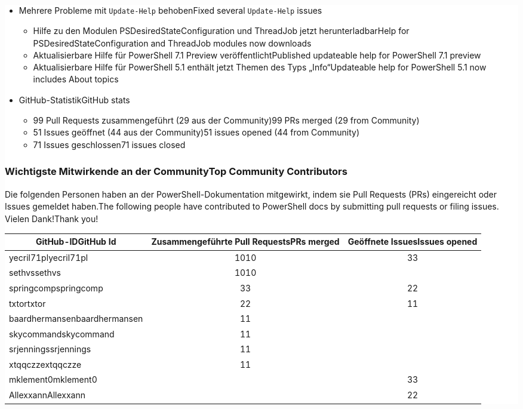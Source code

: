   - <span data-ttu-id="a46af-319">Mehrere Probleme mit `Update-Help` behoben</span><span class="sxs-lookup"><span data-stu-id="a46af-319">Fixed several `Update-Help` issues</span></span>
    - <span data-ttu-id="a46af-320">Hilfe zu den Modulen PSDesiredStateConfiguration und ThreadJob jetzt herunterladbar</span><span class="sxs-lookup"><span data-stu-id="a46af-320">Help for PSDesiredStateConfiguration and ThreadJob modules now downloads</span></span>
    - <span data-ttu-id="a46af-321">Aktualisierbare Hilfe für PowerShell 7.1 Preview veröffentlicht</span><span class="sxs-lookup"><span data-stu-id="a46af-321">Published updateable help for PowerShell 7.1 preview</span></span>
    - <span data-ttu-id="a46af-322">Aktualisierbare Hilfe für PowerShell 5.1 enthält jetzt Themen des Typs „Info“</span><span class="sxs-lookup"><span data-stu-id="a46af-322">Updateable help for PowerShell 5.1 now includes About topics</span></span>

- <span data-ttu-id="a46af-323">GitHub-Statistik</span><span class="sxs-lookup"><span data-stu-id="a46af-323">GitHub stats</span></span>
  - <span data-ttu-id="a46af-324">99 Pull Requests zusammengeführt (29 aus der Community)</span><span class="sxs-lookup"><span data-stu-id="a46af-324">99 PRs merged (29 from Community)</span></span>
  - <span data-ttu-id="a46af-325">51 Issues geöffnet (44 aus der Community)</span><span class="sxs-lookup"><span data-stu-id="a46af-325">51 issues opened (44 from Community)</span></span>
  - <span data-ttu-id="a46af-326">71 Issues geschlossen</span><span class="sxs-lookup"><span data-stu-id="a46af-326">71 issues closed</span></span>

### <a name="top-community-contributors"></a><span data-ttu-id="a46af-327">Wichtigste Mitwirkende an der Community</span><span class="sxs-lookup"><span data-stu-id="a46af-327">Top Community Contributors</span></span>

<span data-ttu-id="a46af-328">Die folgenden Personen haben an der PowerShell-Dokumentation mitgewirkt, indem sie Pull Requests (PRs) eingereicht oder Issues gemeldet haben.</span><span class="sxs-lookup"><span data-stu-id="a46af-328">The following people have contributed to PowerShell docs by submitting pull requests or filing issues.</span></span> <span data-ttu-id="a46af-329">Vielen Dank!</span><span class="sxs-lookup"><span data-stu-id="a46af-329">Thank you!</span></span>

|   <span data-ttu-id="a46af-330">GitHub-ID</span><span class="sxs-lookup"><span data-stu-id="a46af-330">GitHub Id</span></span>    | <span data-ttu-id="a46af-331">Zusammengeführte Pull Requests</span><span class="sxs-lookup"><span data-stu-id="a46af-331">PRs merged</span></span> | <span data-ttu-id="a46af-332">Geöffnete Issues</span><span class="sxs-lookup"><span data-stu-id="a46af-332">Issues opened</span></span> |
| -------------- | :--------: | :-----------: |
| <span data-ttu-id="a46af-333">yecril71pl</span><span class="sxs-lookup"><span data-stu-id="a46af-333">yecril71pl</span></span>     |     <span data-ttu-id="a46af-334">10</span><span class="sxs-lookup"><span data-stu-id="a46af-334">10</span></span>     |       <span data-ttu-id="a46af-335">3</span><span class="sxs-lookup"><span data-stu-id="a46af-335">3</span></span>       |
| <span data-ttu-id="a46af-336">sethvs</span><span class="sxs-lookup"><span data-stu-id="a46af-336">sethvs</span></span>         |     <span data-ttu-id="a46af-337">10</span><span class="sxs-lookup"><span data-stu-id="a46af-337">10</span></span>     |               |
| <span data-ttu-id="a46af-338">springcomp</span><span class="sxs-lookup"><span data-stu-id="a46af-338">springcomp</span></span>     |     <span data-ttu-id="a46af-339">3</span><span class="sxs-lookup"><span data-stu-id="a46af-339">3</span></span>      |       <span data-ttu-id="a46af-340">2</span><span class="sxs-lookup"><span data-stu-id="a46af-340">2</span></span>       |
| <span data-ttu-id="a46af-341">txtor</span><span class="sxs-lookup"><span data-stu-id="a46af-341">txtor</span></span>          |     <span data-ttu-id="a46af-342">2</span><span class="sxs-lookup"><span data-stu-id="a46af-342">2</span></span>      |       <span data-ttu-id="a46af-343">1</span><span class="sxs-lookup"><span data-stu-id="a46af-343">1</span></span>       |
| <span data-ttu-id="a46af-344">baardhermansen</span><span class="sxs-lookup"><span data-stu-id="a46af-344">baardhermansen</span></span> |     <span data-ttu-id="a46af-345">1</span><span class="sxs-lookup"><span data-stu-id="a46af-345">1</span></span>      |               |
| <span data-ttu-id="a46af-346">skycommand</span><span class="sxs-lookup"><span data-stu-id="a46af-346">skycommand</span></span>     |     <span data-ttu-id="a46af-347">1</span><span class="sxs-lookup"><span data-stu-id="a46af-347">1</span></span>      |               |
| <span data-ttu-id="a46af-348">srjennings</span><span class="sxs-lookup"><span data-stu-id="a46af-348">srjennings</span></span>     |     <span data-ttu-id="a46af-349">1</span><span class="sxs-lookup"><span data-stu-id="a46af-349">1</span></span>      |               |
| <span data-ttu-id="a46af-350">xtqqczze</span><span class="sxs-lookup"><span data-stu-id="a46af-350">xtqqczze</span></span>       |     <span data-ttu-id="a46af-351">1</span><span class="sxs-lookup"><span data-stu-id="a46af-351">1</span></span>      |               |
| <span data-ttu-id="a46af-352">mklement0</span><span class="sxs-lookup"><span data-stu-id="a46af-352">mklement0</span></span>      |            |       <span data-ttu-id="a46af-353">3</span><span class="sxs-lookup"><span data-stu-id="a46af-353">3</span></span>       |
| <span data-ttu-id="a46af-354">Allexxann</span><span class="sxs-lookup"><span data-stu-id="a46af-354">Allexxann</span></span>      |            |       <span data-ttu-id="a46af-355">2</span><span class="sxs-lookup"><span data-stu-id="a46af-355">2</span></span>       |